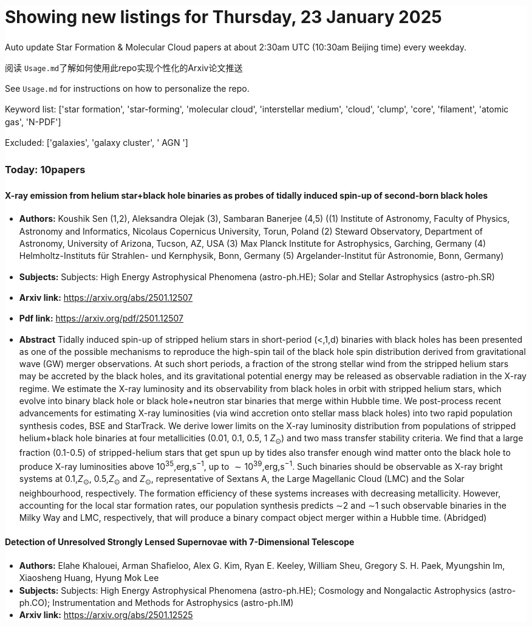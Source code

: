 # Showing new listings for Thursday, 23 January 2025
Auto update Star Formation & Molecular Cloud papers at about 2:30am UTC (10:30am Beijing time) every weekday.


阅读 `Usage.md`了解如何使用此repo实现个性化的Arxiv论文推送

See `Usage.md` for instructions on how to personalize the repo. 


Keyword list: ['star formation', 'star-forming', 'molecular cloud', 'interstellar medium', 'cloud', 'clump', 'core', 'filament', 'atomic gas', 'N-PDF']


Excluded: ['galaxies', 'galaxy cluster', ' AGN ']


### Today: 10papers 
#### X-ray emission from helium star+black hole binaries as probes of tidally induced spin-up of second-born black holes
 - **Authors:** Koushik Sen (1,2), Aleksandra Olejak (3), Sambaran Banerjee (4,5) ((1) Institute of Astronomy, Faculty of Physics, Astronomy and Informatics, Nicolaus Copernicus University, Torun, Poland (2) Steward Observatory, Department of Astronomy, University of Arizona, Tucson, AZ, USA (3) Max Planck Institute for Astrophysics, Garching, Germany (4) Helmholtz-Instituts für Strahlen- und Kernphysik, Bonn, Germany (5) Argelander-Institut für Astronomie, Bonn, Germany)
 - **Subjects:** Subjects:
High Energy Astrophysical Phenomena (astro-ph.HE); Solar and Stellar Astrophysics (astro-ph.SR)
 - **Arxiv link:** https://arxiv.org/abs/2501.12507

 - **Pdf link:** https://arxiv.org/pdf/2501.12507

 - **Abstract**
 Tidally induced spin-up of stripped helium stars in short-period (<\,1\,d) binaries with black holes has been presented as one of the possible mechanisms to reproduce the high-spin tail of the black hole spin distribution derived from gravitational wave (GW) merger observations. At such short periods, a fraction of the strong stellar wind from the stripped helium stars may be accreted by the black holes, and its gravitational potential energy may be released as observable radiation in the X-ray regime. We estimate the X-ray luminosity and its observability from black holes in orbit with stripped helium stars, which evolve into binary black hole or black hole+neutron star binaries that merge within Hubble time. We post-process recent advancements for estimating X-ray luminosities (via wind accretion onto stellar mass black holes) into two rapid population synthesis codes, BSE and StarTrack. We derive lower limits on the X-ray luminosity distribution from populations of stripped helium+black hole binaries at four metallicities (0.01, 0.1, 0.5, 1 $Z_{\odot}$) and two mass transfer stability criteria. We find that a large fraction (0.1-0.5) of stripped-helium stars that get spun up by tides also transfer enough wind matter onto the black hole to produce X-ray luminosities above $10^{35}$\,erg\,s$^{-1}$, up to $\sim10^{39}$\,erg\,s$^{-1}$. Such binaries should be observable as X-ray bright systems at 0.1\,$Z_{\odot}$, 0.5\,$Z_{\odot}$ and $Z_{\odot}$, representative of Sextans A, the Large Magellanic Cloud (LMC) and the Solar neighbourhood, respectively. The formation efficiency of these systems increases with decreasing metallicity. However, accounting for the local star formation rates, our population synthesis predicts $\sim$2 and $\sim$1 such observable binaries in the Milky Way and LMC, respectively, that will produce a binary compact object merger within a Hubble time. (Abridged)
#### Detection of Unresolved Strongly Lensed Supernovae with 7-Dimensional Telescope
 - **Authors:** Elahe Khalouei, Arman Shafieloo, Alex G. Kim, Ryan E. Keeley, William Sheu, Gregory S. H. Paek, Myungshin Im, Xiaosheng Huang, Hyung Mok Lee
 - **Subjects:** Subjects:
High Energy Astrophysical Phenomena (astro-ph.HE); Cosmology and Nongalactic Astrophysics (astro-ph.CO); Instrumentation and Methods for Astrophysics (astro-ph.IM)
 - **Arxiv link:** https://arxiv.org/abs/2501.12525
